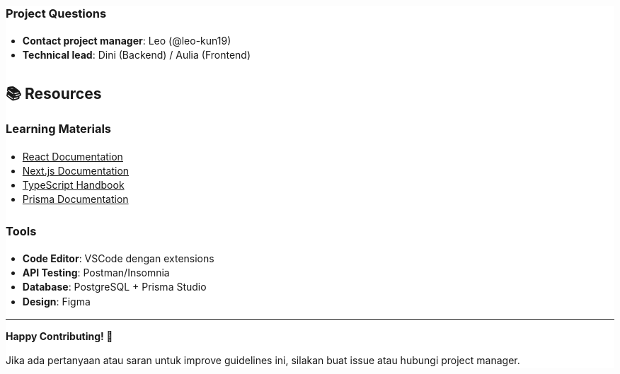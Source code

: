 ### Project Questions
- **Contact project manager**: Leo (@leo-kun19)
- **Technical lead**: Dini (Backend) / Aulia (Frontend)

## 📚 Resources

### Learning Materials
- [React Documentation](https://reactjs.org/docs)
- [Next.js Documentation](https://nextjs.org/docs)
- [TypeScript Handbook](https://www.typescriptlang.org/docs/)
- [Prisma Documentation](https://www.prisma.io/docs/)

### Tools
- **Code Editor**: VSCode dengan extensions
- **API Testing**: Postman/Insomnia
- **Database**: PostgreSQL + Prisma Studio
- **Design**: Figma

---

**Happy Contributing! 🚀**

Jika ada pertanyaan atau saran untuk improve guidelines ini, silakan buat issue atau hubungi project manager.
